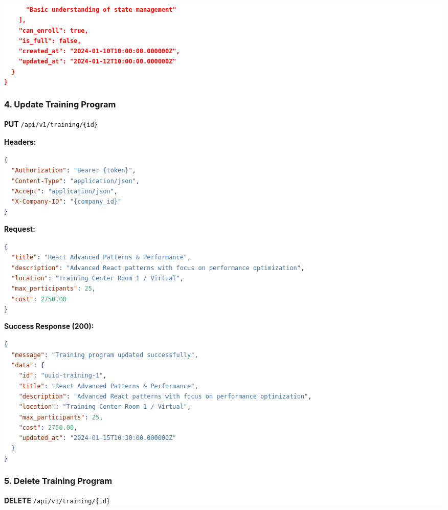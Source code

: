 ```json
      "Basic understanding of state management"
    ],
    "can_enroll": true,
    "is_full": false,
    "created_at": "2024-01-10T10:00:00.000000Z",
    "updated_at": "2024-01-12T10:00:00.000000Z"
  }
}
```

### 4. Update Training Program
**PUT** `/api/v1/training/{id}`

**Headers:**
```json
{
  "Authorization": "Bearer {token}",
  "Content-Type": "application/json",
  "Accept": "application/json",
  "X-Company-ID": "{company_id}"
}
```

**Request:**
```json
{
  "title": "React Advanced Patterns & Performance",
  "description": "Advanced React patterns with focus on performance optimization",
  "location": "Training Center Room 1 / Virtual",
  "max_participants": 25,
  "cost": 2750.00
}
```

**Success Response (200):**
```json
{
  "message": "Training program updated successfully",
  "data": {
    "id": "uuid-training-1",
    "title": "React Advanced Patterns & Performance",
    "description": "Advanced React patterns with focus on performance optimization",
    "location": "Training Center Room 1 / Virtual",
    "max_participants": 25,
    "cost": 2750.00,
    "updated_at": "2024-01-15T10:30:00.000000Z"
  }
}
```

### 5. Delete Training Program
**DELETE** `/api/v1/training/{id}`
